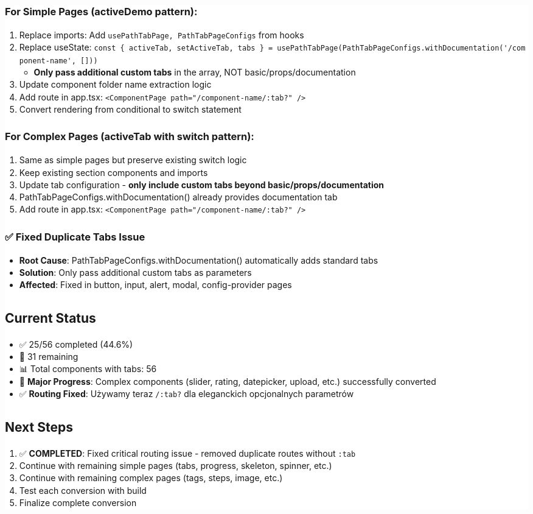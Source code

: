 ### For Simple Pages (activeDemo pattern):
1. Replace imports: Add `usePathTabPage, PathTabPageConfigs` from hooks
2. Replace useState: `const { activeTab, setActiveTab, tabs } = usePathTabPage(PathTabPageConfigs.withDocumentation('/component-name', []))`
   - **Only pass additional custom tabs** in the array, NOT basic/props/documentation
3. Update component folder name extraction logic
4. Add route in app.tsx: `<ComponentPage path="/component-name/:tab?" />`
5. Convert rendering from conditional to switch statement

### For Complex Pages (activeTab with switch pattern):
1. Same as simple pages but preserve existing switch logic
2. Keep existing section components and imports  
3. Update tab configuration - **only include custom tabs beyond basic/props/documentation**
4. PathTabPageConfigs.withDocumentation() already provides documentation tab
5. Add route in app.tsx: `<ComponentPage path="/component-name/:tab?" />`

### ✅ Fixed Duplicate Tabs Issue
- **Root Cause**: PathTabPageConfigs.withDocumentation() automatically adds standard tabs
- **Solution**: Only pass additional custom tabs as parameters
- **Affected**: Fixed in button, input, alert, modal, config-provider pages

## Current Status
- ✅ 25/56 completed (44.6%)
- 🔄 31 remaining
- 📊 Total components with tabs: 56
- 🚀 **Major Progress**: Complex components (slider, rating, datepicker, upload, etc.) successfully converted
- ✅ **Routing Fixed**: Używamy teraz `/:tab?` dla eleganckich opcjonalnych parametrów

## Next Steps
1. ✅ **COMPLETED**: Fixed critical routing issue - removed duplicate routes without `:tab`
2. Continue with remaining simple pages (tabs, progress, skeleton, spinner, etc.)
3. Continue with remaining complex pages (tags, steps, image, etc.)
4. Test each conversion with build
5. Finalize complete conversion

